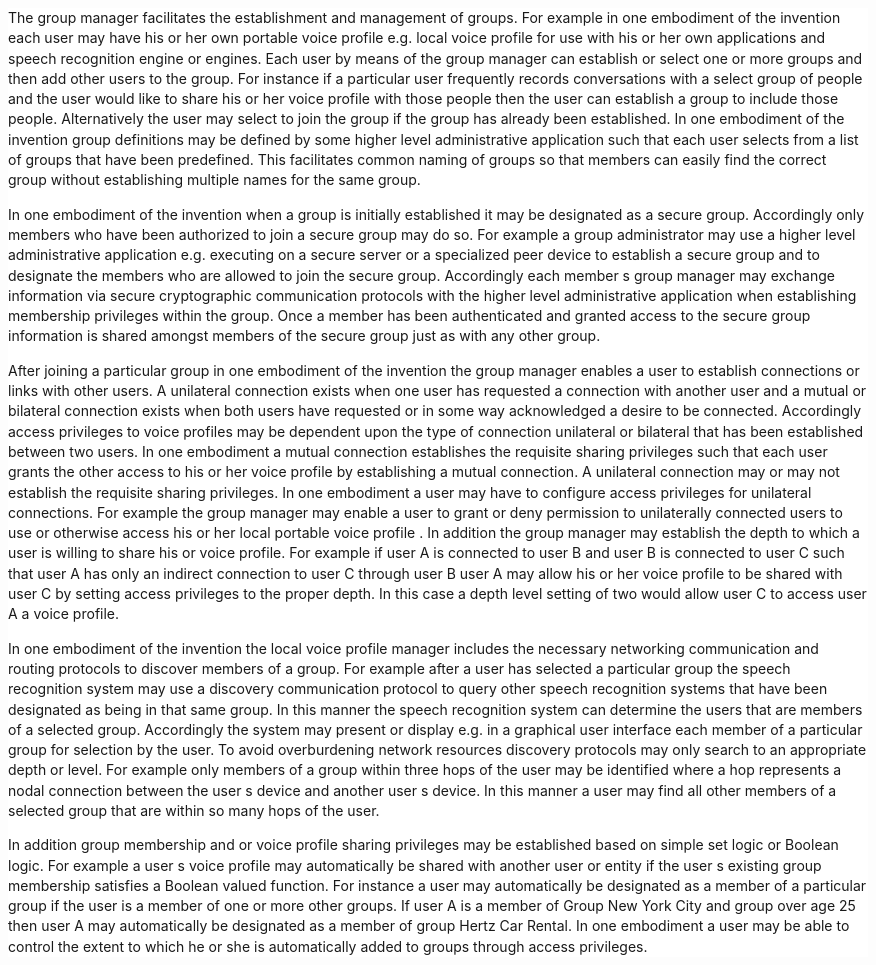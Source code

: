 The group manager facilitates the establishment and management of groups. For example in one embodiment of the invention each user may have his or her own portable voice profile e.g. local voice profile for use with his or her own applications and speech recognition engine or engines. Each user by means of the group manager can establish or select one or more groups and then add other users to the group. For instance if a particular user frequently records conversations with a select group of people and the user would like to share his or her voice profile with those people then the user can establish a group to include those people. Alternatively the user may select to join the group if the group has already been established. In one embodiment of the invention group definitions may be defined by some higher level administrative application such that each user selects from a list of groups that have been predefined. This facilitates common naming of groups so that members can easily find the correct group without establishing multiple names for the same group.

In one embodiment of the invention when a group is initially established it may be designated as a secure group. Accordingly only members who have been authorized to join a secure group may do so. For example a group administrator may use a higher level administrative application e.g. executing on a secure server or a specialized peer device to establish a secure group and to designate the members who are allowed to join the secure group. Accordingly each member s group manager may exchange information via secure cryptographic communication protocols with the higher level administrative application when establishing membership privileges within the group. Once a member has been authenticated and granted access to the secure group information is shared amongst members of the secure group just as with any other group.

After joining a particular group in one embodiment of the invention the group manager enables a user to establish connections or links with other users. A unilateral connection exists when one user has requested a connection with another user and a mutual or bilateral connection exists when both users have requested or in some way acknowledged a desire to be connected. Accordingly access privileges to voice profiles may be dependent upon the type of connection unilateral or bilateral that has been established between two users. In one embodiment a mutual connection establishes the requisite sharing privileges such that each user grants the other access to his or her voice profile by establishing a mutual connection. A unilateral connection may or may not establish the requisite sharing privileges. In one embodiment a user may have to configure access privileges for unilateral connections. For example the group manager may enable a user to grant or deny permission to unilaterally connected users to use or otherwise access his or her local portable voice profile . In addition the group manager may establish the depth to which a user is willing to share his or voice profile. For example if user A is connected to user B and user B is connected to user C such that user A has only an indirect connection to user C through user B user A may allow his or her voice profile to be shared with user C by setting access privileges to the proper depth. In this case a depth level setting of two would allow user C to access user A a voice profile.

In one embodiment of the invention the local voice profile manager includes the necessary networking communication and routing protocols to discover members of a group. For example after a user has selected a particular group the speech recognition system may use a discovery communication protocol to query other speech recognition systems that have been designated as being in that same group. In this manner the speech recognition system can determine the users that are members of a selected group. Accordingly the system may present or display e.g. in a graphical user interface each member of a particular group for selection by the user. To avoid overburdening network resources discovery protocols may only search to an appropriate depth or level. For example only members of a group within three hops of the user may be identified where a hop represents a nodal connection between the user s device and another user s device. In this manner a user may find all other members of a selected group that are within so many hops of the user.

In addition group membership and or voice profile sharing privileges may be established based on simple set logic or Boolean logic. For example a user s voice profile may automatically be shared with another user or entity if the user s existing group membership satisfies a Boolean valued function. For instance a user may automatically be designated as a member of a particular group if the user is a member of one or more other groups. If user A is a member of Group New York City and group over age 25 then user A may automatically be designated as a member of group Hertz Car Rental. In one embodiment a user may be able to control the extent to which he or she is automatically added to groups through access privileges.
